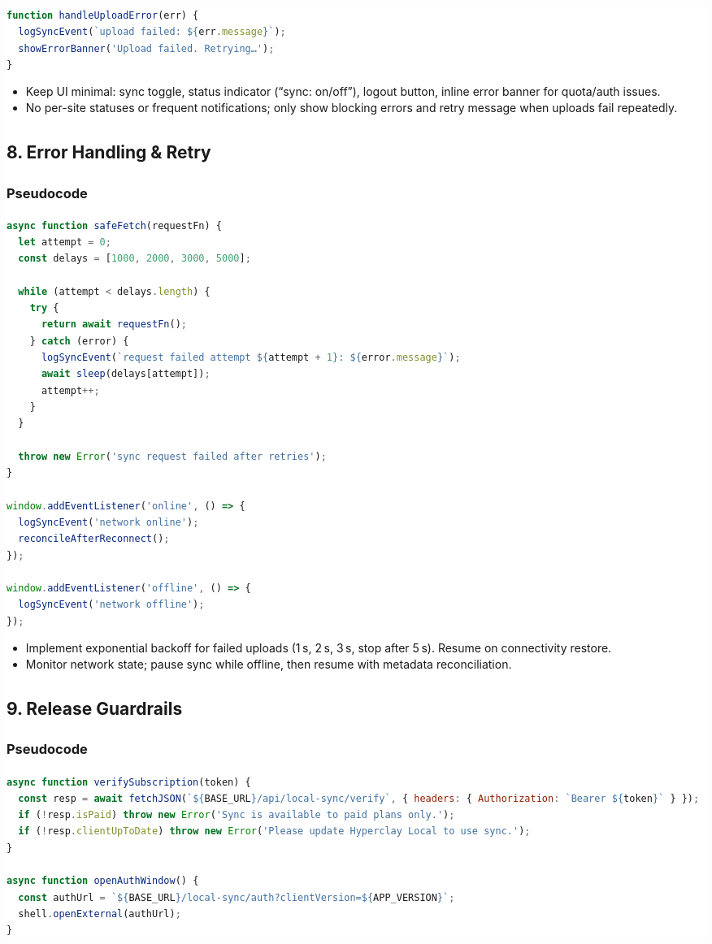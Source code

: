 ```js
function handleUploadError(err) {
  logSyncEvent(`upload failed: ${err.message}`);
  showErrorBanner('Upload failed. Retrying…');
}
```

- Keep UI minimal: sync toggle, status indicator (“sync: on/off”), logout button, inline error banner for quota/auth issues.
- No per-site statuses or frequent notifications; only show blocking errors and retry message when uploads fail repeatedly.

## 8. Error Handling & Retry
### Pseudocode

```js
async function safeFetch(requestFn) {
  let attempt = 0;
  const delays = [1000, 2000, 3000, 5000];

  while (attempt < delays.length) {
    try {
      return await requestFn();
    } catch (error) {
      logSyncEvent(`request failed attempt ${attempt + 1}: ${error.message}`);
      await sleep(delays[attempt]);
      attempt++;
    }
  }

  throw new Error('sync request failed after retries');
}

window.addEventListener('online', () => {
  logSyncEvent('network online');
  reconcileAfterReconnect();
});

window.addEventListener('offline', () => {
  logSyncEvent('network offline');
});
```

- Implement exponential backoff for failed uploads (1 s, 2 s, 3 s, stop after 5 s). Resume on connectivity restore.
- Monitor network state; pause sync while offline, then resume with metadata reconciliation.

## 9. Release Guardrails
### Pseudocode

```js
async function verifySubscription(token) {
  const resp = await fetchJSON(`${BASE_URL}/api/local-sync/verify`, { headers: { Authorization: `Bearer ${token}` } });
  if (!resp.isPaid) throw new Error('Sync is available to paid plans only.');
  if (!resp.clientUpToDate) throw new Error('Please update Hyperclay Local to use sync.');
}

async function openAuthWindow() {
  const authUrl = `${BASE_URL}/local-sync/auth?clientVersion=${APP_VERSION}`;
  shell.openExternal(authUrl);
}
```

